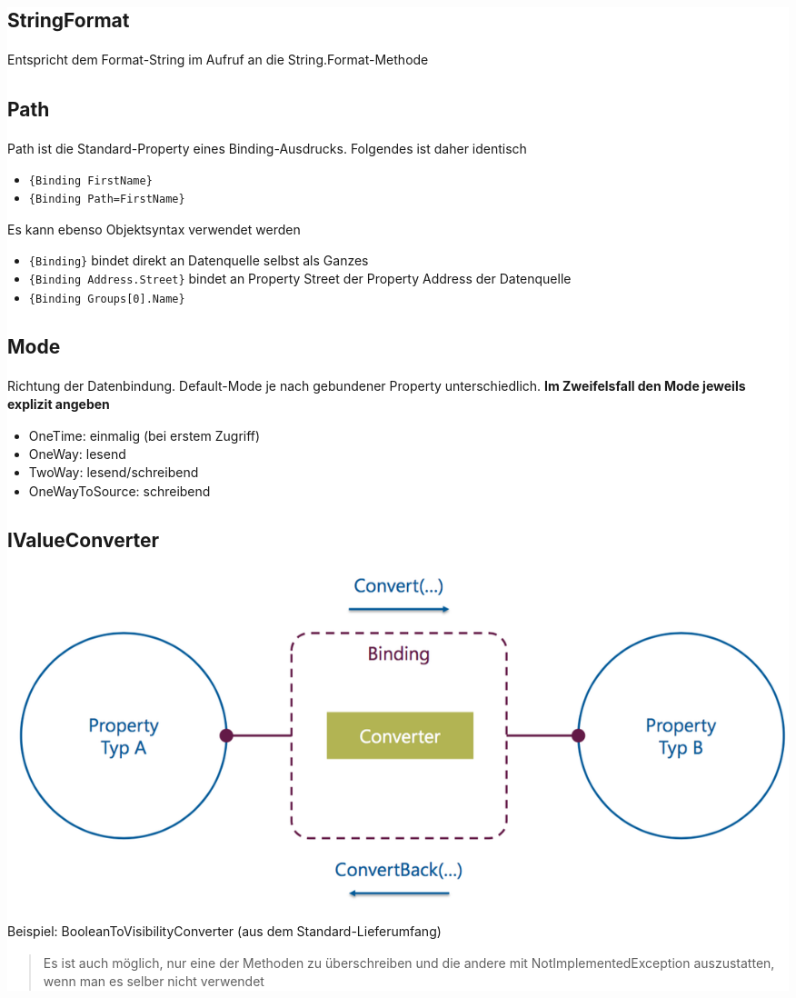 ## StringFormat

Entspricht dem Format-String im Aufruf an die String.Format-Methode

## Path

Path ist die Standard-Property eines Binding-Ausdrucks. Folgendes ist daher identisch

* `{Binding FirstName}`
* `{Binding Path=FirstName}`

Es kann ebenso Objektsyntax verwendet werden

* `{Binding}` bindet direkt an Datenquelle selbst als Ganzes
* `{Binding Address.Street}` bindet an Property Street der Property Address der Datenquelle
* `{Binding Groups[0].Name}` 

## Mode

Richtung der Datenbindung. Default-Mode je nach gebundener Property unterschiedlich. **Im Zweifelsfall den Mode jeweils explizit angeben**

* OneTime: einmalig (bei erstem Zugriff)
* OneWay: lesend
* TwoWay: lesend/schreibend
* OneWayToSource: schreibend

## IValueConverter

![195A237D-B3CE-4EB6-8E90-F19A3C2EF674](Bilder/195A237D-B3CE-4EB6-8E90-F19A3C2EF674.png)

Beispiel: BooleanToVisibilityConverter (aus dem Standard-Lieferumfang)

> Es ist auch möglich, nur eine der Methoden zu überschreiben und die andere mit NotImplementedException auszustatten, wenn man es selber nicht verwendet
